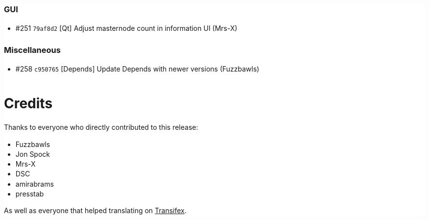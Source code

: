 ### GUI
- #251 `79af8d2` [Qt] Adjust masternode count in information UI (Mrs-X)

### Miscellaneous
- #258 `c950765` [Depends] Update Depends with newer versions (Fuzzbawls)

Credits
=======

Thanks to everyone who directly contributed to this release:
- Fuzzbawls
- Jon Spock
- Mrs-X
- DSC
- amirabrams
- presstab

As well as everyone that helped translating on [Transifex](https://www.transifex.com/projects/p/dsc-project-translations/).
